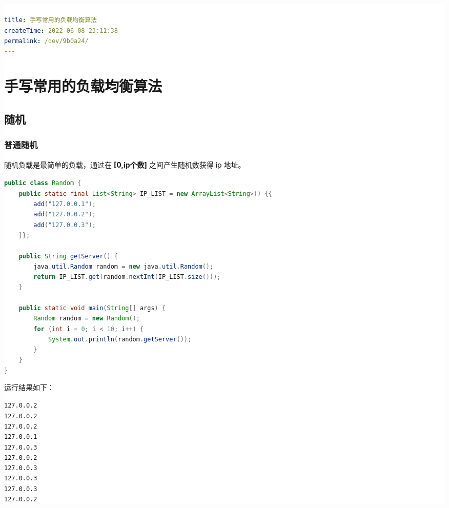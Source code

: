 ```yaml
---
title: 手写常用的负载均衡算法
createTime: 2022-06-08 23:11:38
permalink: /dev/9b0a24/
---
```


# 手写常用的负载均衡算法

## 随机

### 普通随机

随机负载是最简单的负载，通过在 **[0,ip个数]** 之间产生随机数获得 ip 地址。

```java
public class Random {
    public static final List<String> IP_LIST = new ArrayList<String>() {{
        add("127.0.0.1");
        add("127.0.0.2");
        add("127.0.0.3");
    }};

    public String getServer() {
        java.util.Random random = new java.util.Random();
        return IP_LIST.get(random.nextInt(IP_LIST.size()));
    }

    public static void main(String[] args) {
        Random random = new Random();
        for (int i = 0; i < 10; i++) {
            System.out.println(random.getServer());
        }
    }
}
```

运行结果如下：

```
127.0.0.2
127.0.0.2
127.0.0.2
127.0.0.1
127.0.0.3
127.0.0.2
127.0.0.3
127.0.0.3
127.0.0.3
127.0.0.2
```
